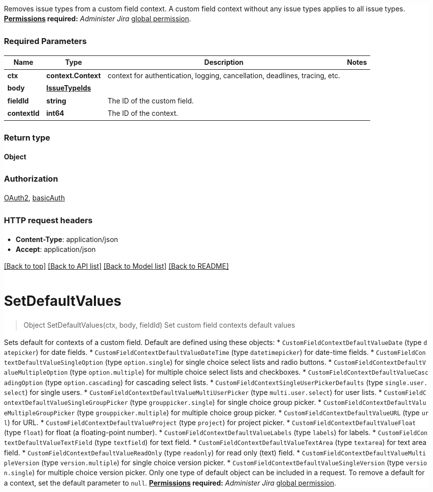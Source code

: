 Removes issue types from a custom field context.  A custom field context without any issue types applies to all issue types.  **[Permissions](#permissions) required:** *Administer Jira* [global permission](https://confluence.atlassian.com/x/x4dKLg).

### Required Parameters

Name | Type | Description  | Notes
------------- | ------------- | ------------- | -------------
 **ctx** | **context.Context** | context for authentication, logging, cancellation, deadlines, tracing, etc.
  **body** | [**IssueTypeIds**](IssueTypeIds.md)|  | 
  **fieldId** | **string**| The ID of the custom field. | 
  **contextId** | **int64**| The ID of the context. | 

### Return type

**Object**

### Authorization

[OAuth2](../README.md#OAuth2), [basicAuth](../README.md#basicAuth)

### HTTP request headers

 - **Content-Type**: application/json
 - **Accept**: application/json

[[Back to top]](#) [[Back to API list]](../README.md#documentation-for-api-endpoints) [[Back to Model list]](../README.md#documentation-for-models) [[Back to README]](../README.md)

# **SetDefaultValues**
> Object SetDefaultValues(ctx, body, fieldId)
Set custom field contexts default values

Sets default for contexts of a custom field. Default are defined using these objects:   *  `CustomFieldContextDefaultValueDate` (type `datepicker`) for date fields.  *  `CustomFieldContextDefaultValueDateTime` (type `datetimepicker`) for date-time fields.  *  `CustomFieldContextDefaultValueSingleOption` (type `option.single`) for single choice select lists and radio buttons.  *  `CustomFieldContextDefaultValueMultipleOption` (type `option.multiple`) for multiple choice select lists and checkboxes.  *  `CustomFieldContextDefaultValueCascadingOption` (type `option.cascading`) for cascading select lists.  *  `CustomFieldContextSingleUserPickerDefaults` (type `single.user.select`) for single users.  *  `CustomFieldContextDefaultValueMultiUserPicker` (type `multi.user.select`) for user lists.  *  `CustomFieldContextDefaultValueSingleGroupPicker` (type `grouppicker.single`) for single choice group picker.  *  `CustomFieldContextDefaultValueMultipleGroupPicker` (type `grouppicker.multiple`) for multiple choice group picker.  *  `CustomFieldContextDefaultValueURL` (type `url`) for URL.  *  `CustomFieldContextDefaultValueProject` (type `project`) for project picker.  *  `CustomFieldContextDefaultValueFloat` (type `float`) for float (a floating-point number).  *  `CustomFieldContextDefaultValueLabels` (type `labels`) for labels.  *  `CustomFieldContextDefaultValueTextField` (type `textfield`) for text field.  *  `CustomFieldContextDefaultValueTextArea` (type `textarea`) for text area field.  *  `CustomFieldContextDefaultValueReadOnly` (type `readonly`) for read only (text) field.  *  `CustomFieldContextDefaultValueMultipleVersion` (type `version.multiple`) for single choice version picker.  *  `CustomFieldContextDefaultValueSingleVersion` (type `version.single`) for multiple choice version picker.  Only one type of default object can be included in a request. To remove a default for a context, set the default parameter to `null`.  **[Permissions](#permissions) required:** *Administer Jira* [global permission](https://confluence.atlassian.com/x/x4dKLg).

